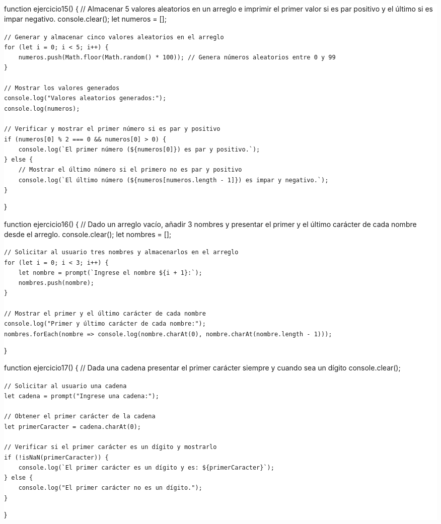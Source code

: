 function ejercicio15() {
    // Almacenar 5 valores aleatorios en un arreglo e imprimir el primer valor si es par positivo y el último si es impar negativo.
    console.clear();
    let numeros = [];
    
    // Generar y almacenar cinco valores aleatorios en el arreglo
    for (let i = 0; i < 5; i++) {
        numeros.push(Math.floor(Math.random() * 100)); // Genera números aleatorios entre 0 y 99
    }
    
    // Mostrar los valores generados
    console.log("Valores aleatorios generados:");
    console.log(numeros);

    // Verificar y mostrar el primer número si es par y positivo
    if (numeros[0] % 2 === 0 && numeros[0] > 0) {
        console.log(`El primer número (${numeros[0]}) es par y positivo.`);
    } else {
        // Mostrar el último número si el primero no es par y positivo
        console.log(`El último número (${numeros[numeros.length - 1]}) es impar y negativo.`);
    }
}

function ejercicio16() {
    // Dado un arreglo vacío, añadir 3 nombres y presentar el primer y el último carácter de cada nombre desde el arreglo.
    console.clear();
    let nombres = [];
    
    // Solicitar al usuario tres nombres y almacenarlos en el arreglo
    for (let i = 0; i < 3; i++) {
        let nombre = prompt(`Ingrese el nombre ${i + 1}:`);
        nombres.push(nombre);
    }
    
    // Mostrar el primer y el último carácter de cada nombre
    console.log("Primer y último carácter de cada nombre:");
    nombres.forEach(nombre => console.log(nombre.charAt(0), nombre.charAt(nombre.length - 1)));
}

function ejercicio17() {
    // Dada una cadena presentar el primer carácter siempre y cuando sea un dígito
    console.clear();
    
    // Solicitar al usuario una cadena
    let cadena = prompt("Ingrese una cadena:");
    
    // Obtener el primer carácter de la cadena
    let primerCaracter = cadena.charAt(0);
    
    // Verificar si el primer carácter es un dígito y mostrarlo
    if (!isNaN(primerCaracter)) {
        console.log(`El primer carácter es un dígito y es: ${primerCaracter}`);
    } else {
        console.log("El primer carácter no es un dígito.");
    }
}

